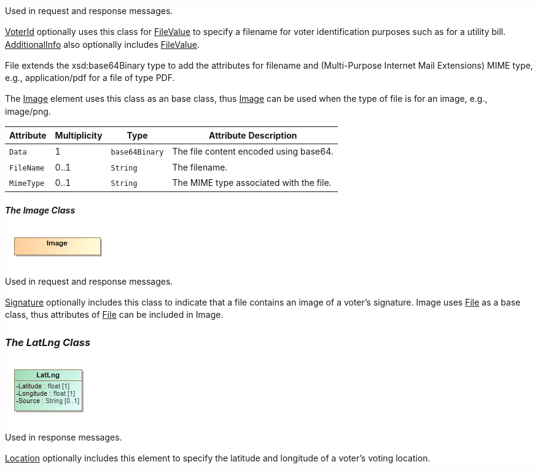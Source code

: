 Used in request and response messages.

[VoterId](#_18_0_2_6340208_1448398278986_542661_4430) optionally uses this class for [FileValue](#_18_0_2_6340208_1464186405548_20750_4438) to specify a filename for voter identification purposes such as for a utility bill. [AdditionalInfo](#_18_0_2_6340208_1446587509996_176108_6861) also optionally includes [FileValue](#_18_0_2_6340208_1464186843386_982801_4458).

File extends the xsd:base64Binary type to add the attributes for filename and (Multi-Purpose Internet Mail Extensions) MIME type, e.g., application/pdf for a file of type PDF.

The [Image](#_18_0_2_6340208_1452879607465_248768_5229) element uses this class as an base class, thus [Image](#_18_0_2_6340208_1452879607465_248768_5229) can be used when the type of file is for an image, e.g., image/png.


Attribute | Multiplicity | Type | Attribute Description
--------- | ------------ | ---- | ---------------------
<a name="_18_0_2_6340208_1452879677320_165823_5280"></a>`Data`|1|`base64Binary`|The file content encoded using base64.
<a name="_18_0_2_6340208_1452879794387_914434_5287"></a>`FileName`|0..1|`String`|The filename.
<a name="_18_0_2_6340208_1452882386267_707244_5351"></a>`MimeType`|0..1|`String`|The MIME type associated with the file.


#### <a name="_18_0_2_6340208_1452879607465_248768_5229"></a>*The **Image** Class*

![Image of Image](VRI_UML_Documentation_files/_18_0_2_6340208_1452879607469_640085_5230.png)

Used in request and response messages.

[Signature](#_18_0_2_6340208_1452788035217_489009_4409) optionally includes this class to indicate that a file contains an image of a voter’s signature. Image uses [File](#_18_0_2_6340208_1452879654116_509055_5255) as a base class, thus attributes of [File](#_18_0_2_6340208_1452879654116_509055_5255) can be included in Image.




### <a name="_18_0_2_6340208_1458229746146_45435_4773"></a>*The **LatLng** Class*

![Image of LatLng](VRI_UML_Documentation_files/_18_0_2_6340208_1458229746170_895736_4860.png)

Used in response messages.

[Location](#_18_0_2_6340208_1460480132036_876890_4538) optionally includes this element to specify the latitude and longitude of a voter’s voting location.
